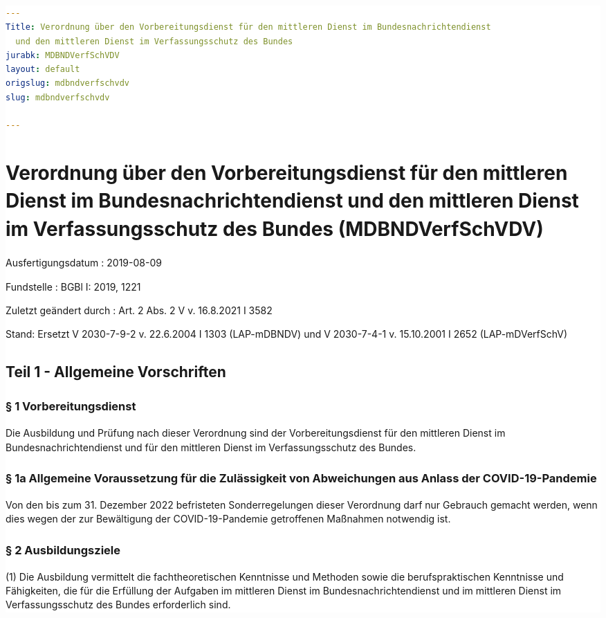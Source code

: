 ```yaml
---
Title: Verordnung über den Vorbereitungsdienst für den mittleren Dienst im Bundesnachrichtendienst
  und den mittleren Dienst im Verfassungsschutz des Bundes
jurabk: MDBNDVerfSchVDV
layout: default
origslug: mdbndverfschvdv
slug: mdbndverfschvdv

---
```


# Verordnung über den Vorbereitungsdienst für den mittleren Dienst im Bundesnachrichtendienst und den mittleren Dienst im Verfassungsschutz des Bundes (MDBNDVerfSchVDV)

Ausfertigungsdatum
:   2019-08-09

Fundstelle
:   BGBl I: 2019, 1221

Zuletzt geändert durch
:   Art. 2 Abs. 2 V v. 16.8.2021 I 3582

Stand: Ersetzt V 2030-7-9-2 v. 22.6.2004 I 1303 (LAP-mDBNDV) und V 2030-7-4-1 v. 15.10.2001 I 2652 (LAP-mDVerfSchV)

## Teil 1 - Allgemeine Vorschriften


### § 1 Vorbereitungsdienst

Die Ausbildung und Prüfung nach dieser Verordnung sind der
Vorbereitungsdienst für den mittleren Dienst im
Bundesnachrichtendienst und für den mittleren Dienst im
Verfassungsschutz des Bundes.


### § 1a Allgemeine Voraussetzung für die Zulässigkeit von Abweichungen aus Anlass der COVID-19-Pandemie

Von den bis zum 31. Dezember 2022 befristeten Sonderregelungen dieser
Verordnung darf nur Gebrauch gemacht werden, wenn dies wegen der zur
Bewältigung der COVID-19-Pandemie getroffenen Maßnahmen notwendig ist.


### § 2 Ausbildungsziele

(1) Die Ausbildung vermittelt die fachtheoretischen Kenntnisse und
Methoden sowie die berufspraktischen Kenntnisse und Fähigkeiten, die
für die Erfüllung der Aufgaben im mittleren Dienst im
Bundesnachrichtendienst und im mittleren Dienst im Verfassungsschutz
des Bundes erforderlich sind.

